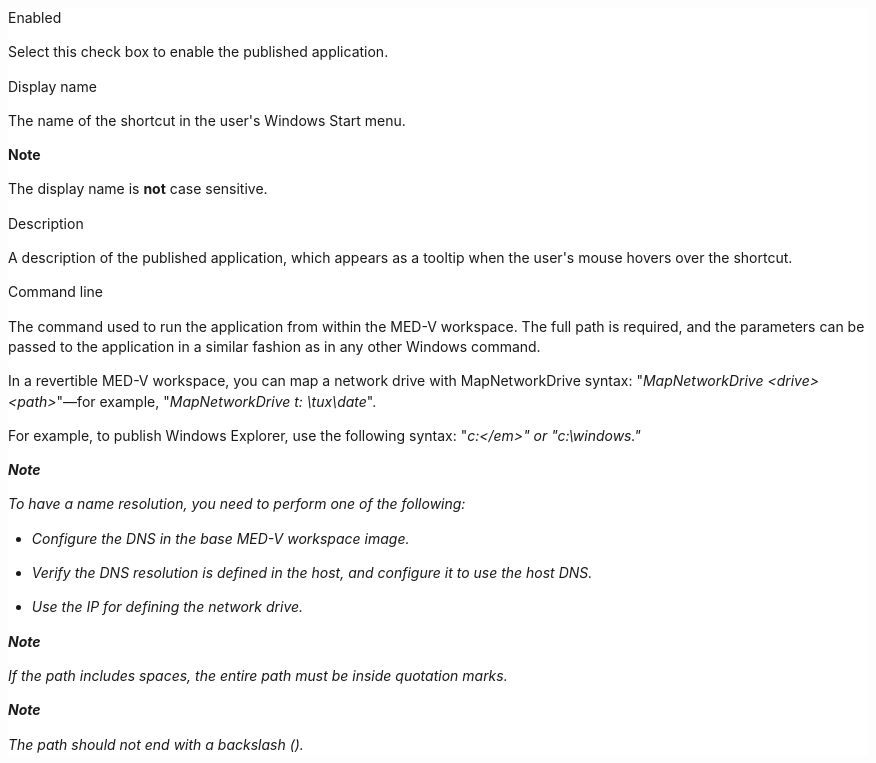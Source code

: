 <td align="left"><p>Enabled</p></td>
<td align="left"><p>Select this check box to enable the published application.</p></td>
</tr>
<tr class="even">
<td align="left"><p>Display name</p></td>
<td align="left"><p>The name of the shortcut in the user&#39;s Windows Start menu.</p>
<div class="alert">
<strong>Note</strong><br/><p>The display name is <strong>not</strong> case sensitive.</p>
</div>
<div>

</div></td>
</tr>
<tr class="odd">
<td align="left"><p>Description</p></td>
<td align="left"><p>A description of the published application, which appears as a tooltip when the user&#39;s mouse hovers over the shortcut.</p></td>
</tr>
<tr class="even">
<td align="left"><p>Command line</p></td>
<td align="left"><p>The command used to run the application from within the MED-V workspace. The full path is required, and the parameters can be passed to the application in a similar fashion as in any other Windows command.</p>
<p>In a revertible MED-V workspace, you can map a network drive with MapNetworkDrive syntax: &quot;<em>MapNetworkDrive &lt;drive&gt; &lt;path&gt;</em>&quot;—for example, &quot;<em>MapNetworkDrive t: \tux\date</em>&quot;.</p>
<p>For example, to publish Windows Explorer, use the following syntax: &quot;<em>c:&lt;/em&gt;&quot; or &quot;<em>c:\windows</em>.&quot;</p>
<div class="alert">
<strong>Note</strong><br/><p>To have a name resolution, you need to perform one of the following:</p>
</div>
<div>

</div>
<ul>
<li><p>Configure the DNS in the base MED-V workspace image.</p></li>
<li><p>Verify the DNS resolution is defined in the host, and configure it to use the host DNS.</p></li>
<li><p>Use the IP for defining the network drive.</p></li>
</ul>
<div class="alert">
<strong>Note</strong><br/><p>If the path includes spaces, the entire path must be inside quotation marks.</p>
</div>
<div>

</div>
<div class="alert">
<strong>Note</strong><br/><p>The path should not end with a backslash ().</p>
</div>
<div>
